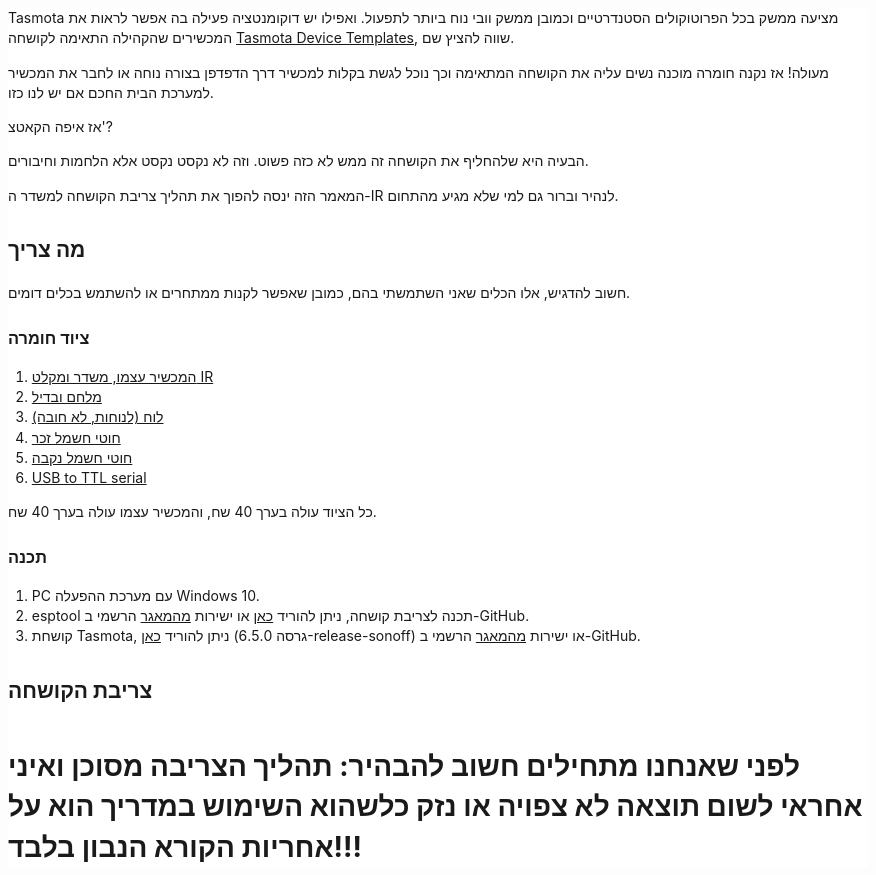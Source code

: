 Tasmota מציעה ממשק בכל הפרוטוקולים הסטנדרטיים וכמובן ממשק וובי נוח ביותר לתפעול.
ואפילו יש דוקומנטציה פעילה בה אפשר לראות את המכשירים שהקהילה התאימה לקושחה [Tasmota Device Templates](https://blakadder.github.io/templates/),
שווה להציץ שם.

מעולה! אז נקנה חומרה מוכנה 
נשים עליה את הקושחה המתאימה 
וכך נוכל לגשת בקלות למכשיר דרך הדפדפן בצורה נוחה
או לחבר את המכשיר למערכת הבית החכם אם יש לנו כזו.

אז איפה הקאטצ'? 

הבעיה היא שלהחליף את הקושחה זה ממש לא כזה פשוט.
וזה לא נקסט נקסט אלא הלחמות וחיבורים.

המאמר הזה ינסה להפוך את תהליך צריבת הקושחה למשדר
ה-IR
לנהיר וברור גם למי שלא מגיע מהתחום.

## מה צריך

חשוב להדגיש, אלו הכלים שאני השתמשתי בהם, כמובן שאפשר לקנות ממתחרים או להשתמש בכלים דומים.

### ציוד חומרה

1. [המכשיר עצמו, משדר ומקלט IR](https://www.aliexpress.com/item/33004692351.html?spm=a2g0s.9042311.0.0.2e4d4c4dKvphql)
1. [מלחם ובדיל](https://www.aliexpress.com/item/924260113.html?spm=a2g0s.9042311.0.0.27424c4doJgn8c)
1. [לוח (לנוחות, לא חובה)](https://www.aliexpress.com/item/32701019904.html?spm=a2g0s.9042311.0.0.27424c4doJgn8c)
1. [חוטי חשמל זכר](https://www.aliexpress.com/item/32701019904.html?spm=a2g0s.9042311.0.0.27424c4doJgn8c)
1. [חוטי חשמל נקבה](https://www.aliexpress.com/item/32636873838.html?spm=a2g0s.9042311.0.0.27424c4dLBkmSl)
1. [USB to TTL serial](https://www.aliexpress.com/item/32969146794.html?spm=a2g0s.9042311.0.0.27424c4dLBkmSl)


<image-responsive class="center" imageURL="blog/flashing-tuya-ir/hardware.jpg"  alt="Hardware"/>

כל הציוד עולה בערך 40 שח, והמכשיר עצמו עולה בערך 40 שח.

### תכנה

1. PC עם מערכת ההפעלה Windows 10.
1. esptool תכנה לצריבת קושחה, ניתן להוריד [כאן](/assets/esptool.exe) או ישירות [מהמאגר](https://github.com/espressif/esptool) הרשמי ב-GitHub.
1. קושחת Tasmota, ניתן להוריד [כאן](/assets/tasmota.bin) (גרסה 6.5.0-release-sonoff) או ישירות [מהמאגר](https://github.com/arendst/Sonoff-Tasmota/releases) הרשמי ב-GitHub.

## צריבת הקושחה

# לפני שאנחנו מתחילים חשוב להבהיר: תהליך הצריבה מסוכן ואיני אחראי לשום תוצאה לא צפויה או נזק כלשהוא השימוש במדריך הוא על אחריות הקורא הנבון בלבד!!!
